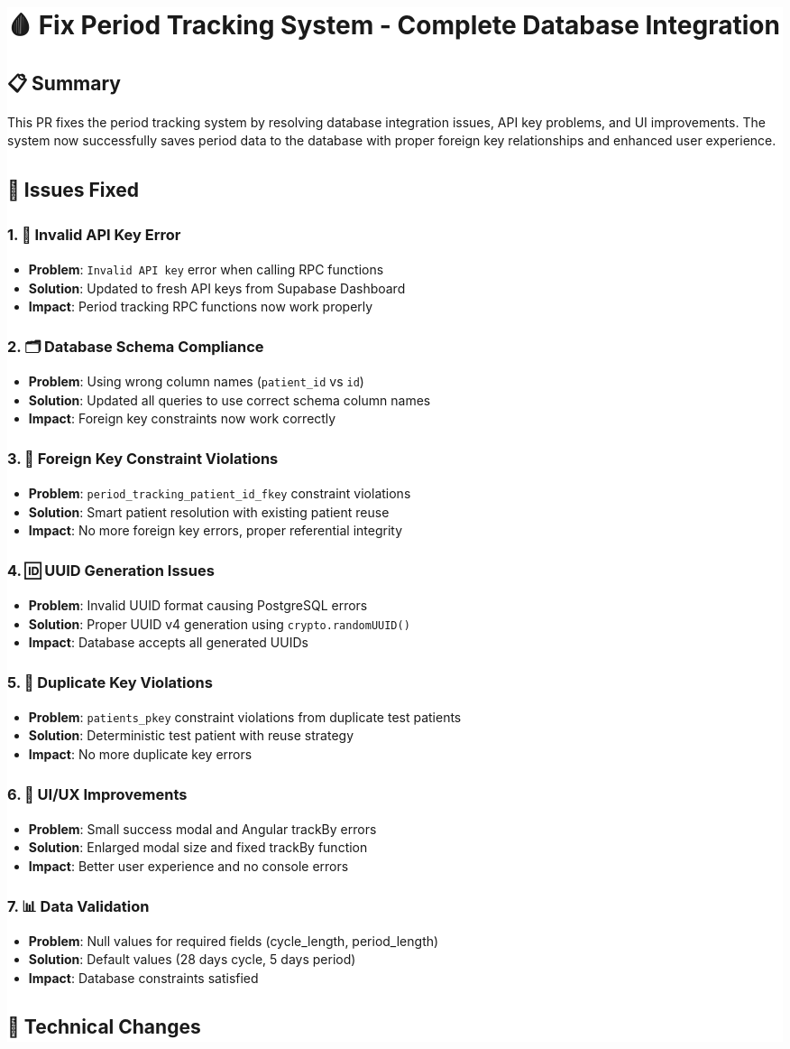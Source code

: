 # 🩸 Fix Period Tracking System - Complete Database Integration

## 📋 **Summary**
This PR fixes the period tracking system by resolving database integration issues, API key problems, and UI improvements. The system now successfully saves period data to the database with proper foreign key relationships and enhanced user experience.

## 🎯 **Issues Fixed**

### 1. **🔑 Invalid API Key Error**
- **Problem**: `Invalid API key` error when calling RPC functions
- **Solution**: Updated to fresh API keys from Supabase Dashboard
- **Impact**: Period tracking RPC functions now work properly

### 2. **🗂️ Database Schema Compliance**
- **Problem**: Using wrong column names (`patient_id` vs `id`)
- **Solution**: Updated all queries to use correct schema column names
- **Impact**: Foreign key constraints now work correctly

### 3. **🔗 Foreign Key Constraint Violations**
- **Problem**: `period_tracking_patient_id_fkey` constraint violations
- **Solution**: Smart patient resolution with existing patient reuse
- **Impact**: No more foreign key errors, proper referential integrity

### 4. **🆔 UUID Generation Issues**
- **Problem**: Invalid UUID format causing PostgreSQL errors
- **Solution**: Proper UUID v4 generation using `crypto.randomUUID()`
- **Impact**: Database accepts all generated UUIDs

### 5. **🔄 Duplicate Key Violations**
- **Problem**: `patients_pkey` constraint violations from duplicate test patients
- **Solution**: Deterministic test patient with reuse strategy
- **Impact**: No more duplicate key errors

### 6. **🎨 UI/UX Improvements**
- **Problem**: Small success modal and Angular trackBy errors
- **Solution**: Enlarged modal size and fixed trackBy function
- **Impact**: Better user experience and no console errors

### 7. **📊 Data Validation**
- **Problem**: Null values for required fields (cycle_length, period_length)
- **Solution**: Default values (28 days cycle, 5 days period)
- **Impact**: Database constraints satisfied

## 🔧 **Technical Changes**
